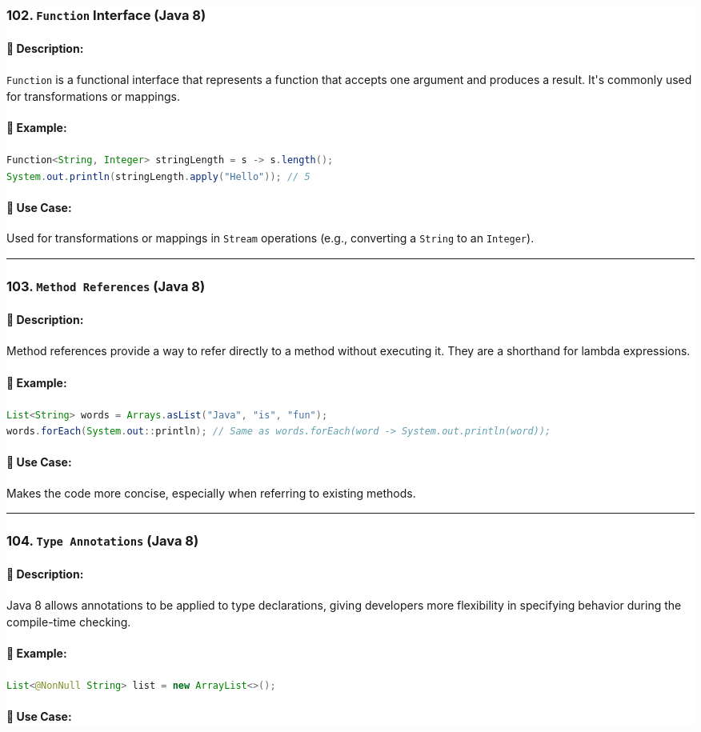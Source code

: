 
### 102. **`Function` Interface (Java 8)**

#### 🔹 Description:

`Function` is a functional interface that represents a function that accepts one argument and produces a result. It's commonly used for transformations or mappings.

#### 🔹 Example:

```java
Function<String, Integer> stringLength = s -> s.length();
System.out.println(stringLength.apply("Hello")); // 5
```

#### 🔹 Use Case:

Used for transformations or mappings in `Stream` operations (e.g., converting a `String` to an `Integer`).

---

### 103. **`Method References` (Java 8)**

#### 🔹 Description:

Method references provide a way to refer directly to a method without executing it. They are a shorthand for lambda expressions.

#### 🔹 Example:

```java
List<String> words = Arrays.asList("Java", "is", "fun");
words.forEach(System.out::println); // Same as words.forEach(word -> System.out.println(word));
```

#### 🔹 Use Case:

Makes the code more concise, especially when referring to existing methods.

---

### 104. **`Type Annotations` (Java 8)**

#### 🔹 Description:

Java 8 allows annotations to be applied to type declarations, giving developers more flexibility in specifying behavior during the compile-time checking.

#### 🔹 Example:

```java
List<@NonNull String> list = new ArrayList<>();
```

#### 🔹 Use Case:
